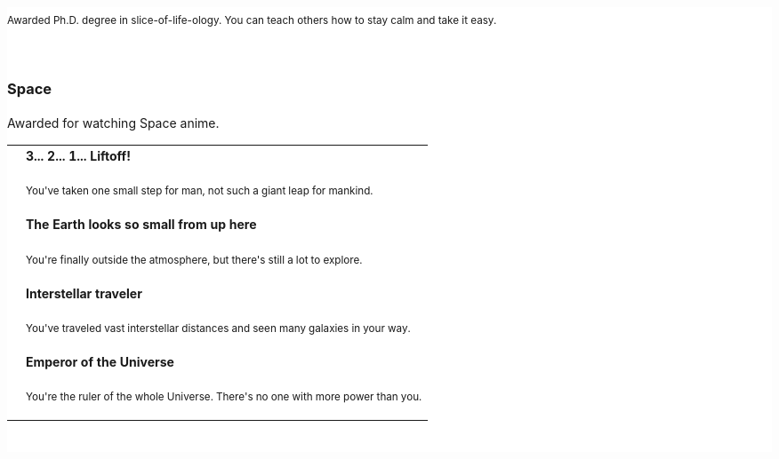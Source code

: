 <sub>Awarded Ph.D. degree in slice-of-life-ology. You can teach others how to stay calm and take it easy.</sub>
</td>
</tr>
</tbody>
</table>&nbsp;

### Space
Awarded for watching Space anime.

<table>
<tbody>
<tr>
<td>
<img src="https://anime.plus/image/achievement/anime-space-1.png" alt="">
</td>
<td>
<strong>3... 2... 1... Liftoff!</strong>

<sub>You've taken one small step for man, not such a giant leap for mankind.</sub>
</td>
</tr>
<tr>
<td>
<img src="https://anime.plus/image/achievement/anime-space-2.png" alt="">
</td>
<td>
<strong>The Earth looks so small from up here</strong>

<sub>You're finally outside the atmosphere, but there's still a lot to explore.</sub>
</td>
</tr>
<tr>
<td>
<img src="https://anime.plus/image/achievement/anime-space-3.gif" alt="">
</td>
<td>
<strong>Interstellar traveler</strong>

<sub>You've traveled vast interstellar distances and seen many galaxies in your way.</sub>
</td>
</tr>
<tr>
<td>
<img src="https://anime.plus/image/achievement/anime-space-4.png" alt="">
</td>
<td>
<strong>Emperor of the Universe</strong>

<sub>You're the ruler of the whole Universe. There's no one with more power than you.</sub>
</td>
</tr>
</tbody>
</table>&nbsp;
